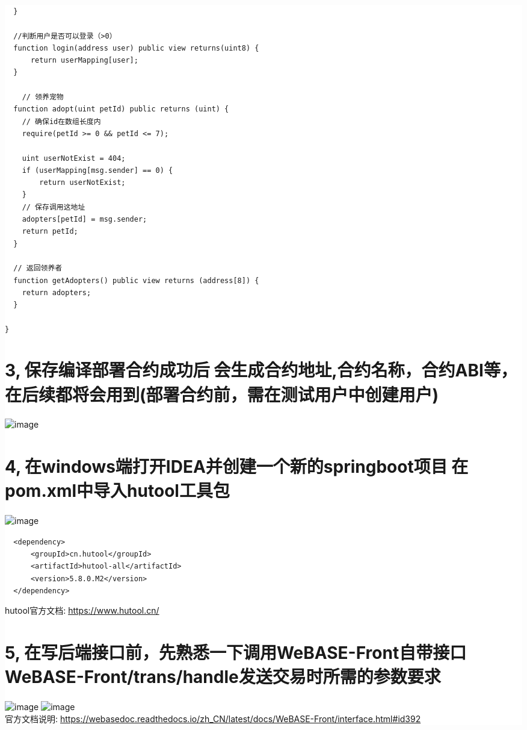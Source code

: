 ```
  }
  
  //判断用户是否可以登录（>0）
  function login(address user) public view returns(uint8) {
      return userMapping[user];
  }

    // 领养宠物
  function adopt(uint petId) public returns (uint) {
    // 确保id在数组长度内
    require(petId >= 0 && petId <= 7);  
    
    uint userNotExist = 404;
    if (userMapping[msg.sender] == 0) {
        return userNotExist;
    }
    // 保存调用这地址 
    adopters[petId] = msg.sender;        
    return petId;
  }

  // 返回领养者
  function getAdopters() public view returns (address[8]) {
    return adopters;
  }

}
```

# 3, 保存编译部署合约成功后 会生成合约地址,合约名称，合约ABI等，在后续都将会用到(部署合约前，需在测试用户中创建用户)
![image](https://user-images.githubusercontent.com/103564714/163151209-f4375aae-8d10-4061-9000-bfef53be56be.png)

# 4, 在windows端打开IDEA并创建一个新的springboot项目 在pom.xml中导入hutool工具包
![image](https://user-images.githubusercontent.com/103564714/163153688-b2cd45b0-808c-446e-932a-489aa5067fee.png)
```
  <dependency>
      <groupId>cn.hutool</groupId>
      <artifactId>hutool-all</artifactId>
      <version>5.8.0.M2</version>
  </dependency>
```
hutool官方文档: https://www.hutool.cn/
# 5, 在写后端接口前，先熟悉一下调用WeBASE-Front自带接口WeBASE-Front/trans/handle发送交易时所需的参数要求
![image](https://user-images.githubusercontent.com/103564714/163154396-8a02cdd3-b0d9-4982-85e3-5254c8db72af.png)
![image](https://user-images.githubusercontent.com/103564714/163154417-610a982d-4353-4b9b-bad4-c57263f0fd84.png)<br>
官方文档说明: https://webasedoc.readthedocs.io/zh_CN/latest/docs/WeBASE-Front/interface.html#id392
